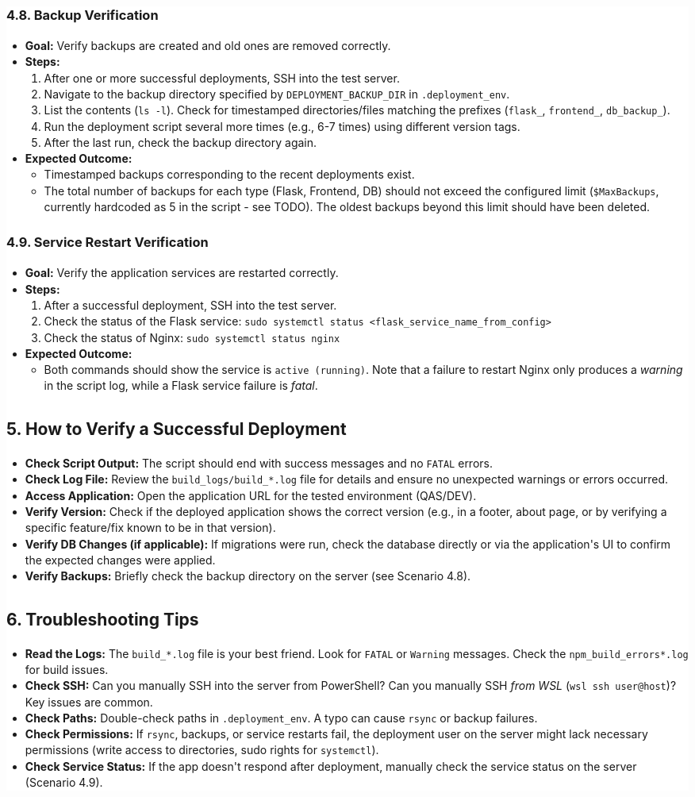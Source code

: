 ### 4.8. Backup Verification

*   **Goal:** Verify backups are created and old ones are removed correctly.
*   **Steps:**
    1.  After one or more successful deployments, SSH into the test server.
    2.  Navigate to the backup directory specified by `DEPLOYMENT_BACKUP_DIR` in `.deployment_env`.
    3.  List the contents (`ls -l`). Check for timestamped directories/files matching the prefixes (`flask_`, `frontend_`, `db_backup_`).
    4.  Run the deployment script several more times (e.g., 6-7 times) using different version tags.
    5.  After the last run, check the backup directory again.
*   **Expected Outcome:**
    *   Timestamped backups corresponding to the recent deployments exist.
    *   The total number of backups for each type (Flask, Frontend, DB) should not exceed the configured limit (`$MaxBackups`, currently hardcoded as 5 in the script - see TODO). The oldest backups beyond this limit should have been deleted.

### 4.9. Service Restart Verification

*   **Goal:** Verify the application services are restarted correctly.
*   **Steps:**
    1.  After a successful deployment, SSH into the test server.
    2.  Check the status of the Flask service: `sudo systemctl status <flask_service_name_from_config>`
    3.  Check the status of Nginx: `sudo systemctl status nginx`
*   **Expected Outcome:**
    *   Both commands should show the service is `active (running)`. Note that a failure to restart Nginx only produces a *warning* in the script log, while a Flask service failure is *fatal*.

## 5. How to Verify a Successful Deployment

*   **Check Script Output:** The script should end with success messages and no `FATAL` errors.
*   **Check Log File:** Review the `build_logs/build_*.log` file for details and ensure no unexpected warnings or errors occurred.
*   **Access Application:** Open the application URL for the tested environment (QAS/DEV).
*   **Verify Version:** Check if the deployed application shows the correct version (e.g., in a footer, about page, or by verifying a specific feature/fix known to be in that version).
*   **Verify DB Changes (if applicable):** If migrations were run, check the database directly or via the application's UI to confirm the expected changes were applied.
*   **Verify Backups:** Briefly check the backup directory on the server (see Scenario 4.8).

## 6. Troubleshooting Tips

*   **Read the Logs:** The `build_*.log` file is your best friend. Look for `FATAL` or `Warning` messages. Check the `npm_build_errors*.log` for build issues.
*   **Check SSH:** Can you manually SSH into the server from PowerShell? Can you manually SSH *from WSL* (`wsl ssh user@host`)? Key issues are common.
*   **Check Paths:** Double-check paths in `.deployment_env`. A typo can cause `rsync` or backup failures.
*   **Check Permissions:** If `rsync`, backups, or service restarts fail, the deployment user on the server might lack necessary permissions (write access to directories, sudo rights for `systemctl`).
*   **Check Service Status:** If the app doesn't respond after deployment, manually check the service status on the server (Scenario 4.9).

